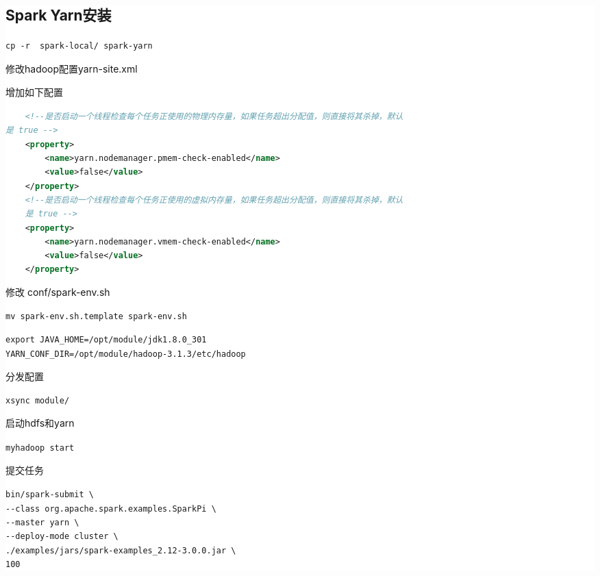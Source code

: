## Spark Yarn安装

~~~shell
cp -r  spark-local/ spark-yarn
~~~

修改hadoop配置yarn-site.xml

增加如下配置

~~~xml
    <!--是否启动一个线程检查每个任务正使用的物理内存量，如果任务超出分配值，则直接将其杀掉，默认
是 true -->
    <property>
        <name>yarn.nodemanager.pmem-check-enabled</name>
        <value>false</value>
    </property>
    <!--是否启动一个线程检查每个任务正使用的虚拟内存量，如果任务超出分配值，则直接将其杀掉，默认
    是 true -->
    <property>
        <name>yarn.nodemanager.vmem-check-enabled</name>
        <value>false</value>
    </property>
~~~

修改 conf/spark-env.sh

~~~shell
mv spark-env.sh.template spark-env.sh
~~~

~~~shell
export JAVA_HOME=/opt/module/jdk1.8.0_301
YARN_CONF_DIR=/opt/module/hadoop-3.1.3/etc/hadoop
~~~

分发配置

~~~shell
xsync module/
~~~

启动hdfs和yarn

~~~shell
myhadoop start
~~~

提交任务

~~~shell
bin/spark-submit \
--class org.apache.spark.examples.SparkPi \
--master yarn \
--deploy-mode cluster \
./examples/jars/spark-examples_2.12-3.0.0.jar \
100
~~~
